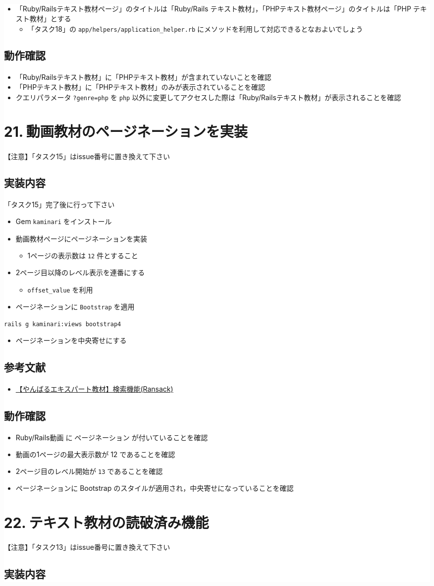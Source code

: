 - 「Ruby/Railsテキスト教材ページ」のタイトルは「Ruby/Rails テキスト教材」，「PHPテキスト教材ページ」のタイトルは「PHP テキスト教材」とする
  - 「タスク18」の `app/helpers/application_helper.rb` にメソッドを利用して対応できるとなおよいでしょう

## 動作確認

- 「Ruby/Railsテキスト教材」に「PHPテキスト教材」が含まれていないことを確認
- 「PHPテキスト教材」に「PHPテキスト教材」のみが表示されていることを確認
- クエリパラメータ `?genre=php` を `php` 以外に変更してアクセスした際は「Ruby/Railsテキスト教材」が表示されることを確認


# 21. 動画教材のページネーションを実装

【注意】「タスク15」はissue番号に置き換えて下さい

## 実装内容

「タスク15」完了後に行って下さい

- Gem `kaminari` をインストール

- 動画教材ページにページネーションを実装
  - 1ページの表示数は `12` 件とすること

- 2ページ目以降のレベル表示を連番にする
  - `offset_value` を利用

- ページネーションに `Bootstrap` を適用

```bash
rails g kaminari:views bootstrap4
```

- ページネーションを中央寄せにする

## 参考文献

- [【やんばるエキスパート教材】検索機能(Ransack)](https://www.yanbaru-code.com/texts/221)

## 動作確認

- Ruby/Rails動画 に ページネーション が付いていることを確認

- 動画の1ページの最大表示数が 12 であることを確認

- 2ページ目のレベル開始が `13` であることを確認

- ページネーションに Bootstrap のスタイルが適用され，中央寄せになっていることを確認


# 22. テキスト教材の読破済み機能

【注意】「タスク13」はissue番号に置き換えて下さい

## 実装内容
